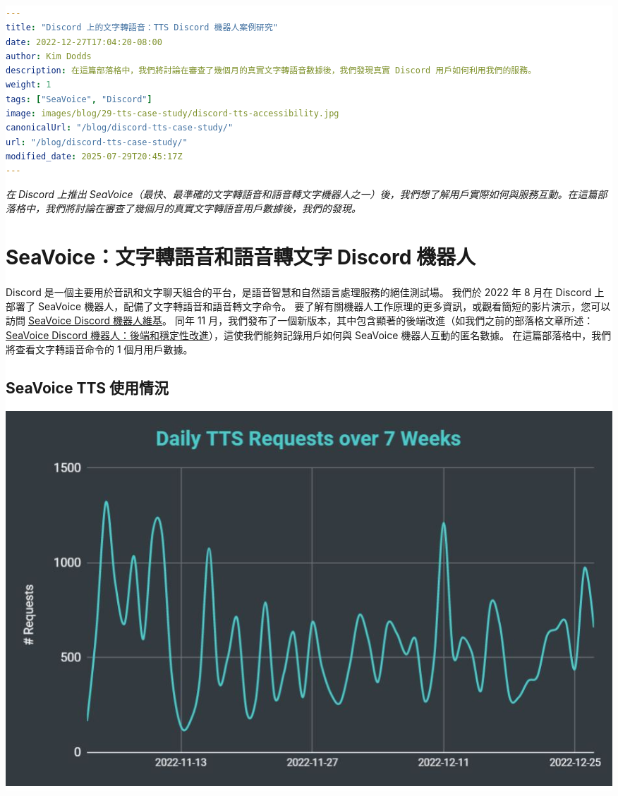 ```yaml
---
title: "Discord 上的文字轉語音：TTS Discord 機器人案例研究"
date: 2022-12-27T17:04:20-08:00
author: Kim Dodds
description: 在這篇部落格中，我們將討論在審查了幾個月的真實文字轉語音數據後，我們發現真實 Discord 用戶如何利用我們的服務。
weight: 1
tags: ["SeaVoice", "Discord"]
image: images/blog/29-tts-case-study/discord-tts-accessibility.jpg
canonicalUrl: "/blog/discord-tts-case-study/"
url: "/blog/discord-tts-case-study/"
modified_date: 2025-07-29T20:45:17Z
---
```


*在 Discord 上推出 SeaVoice（最快、最準確的文字轉語音和語音轉文字機器人之一）後，我們想了解用戶實際如何與服務互動。在這篇部落格中，我們將討論在審查了幾個月的真實文字轉語音用戶數據後，我們的發現。*

# SeaVoice：文字轉語音和語音轉文字 Discord 機器人

Discord 是一個主要用於音訊和文字聊天組合的平台，是語音智慧和自然語言處理服務的絕佳測試場。
我們於 2022 年 8 月在 Discord 上部署了 SeaVoice 機器人，配備了文字轉語音和語音轉文字命令。
要了解有關機器人工作原理的更多資訊，或觀看簡短的影片演示，您可以訪問 [SeaVoice Discord 機器人維基](https://wiki.seasalt.ai/seavoice/discord/6-community/)。
同年 11 月，我們發布了一個新版本，其中包含顯著的後端改進（如我們之前的部落格文章所述：[SeaVoice Discord 機器人：後端和穩定性改進](https://seasalt.ai/blog/27-seavoice-discord-backend-improvements/)），這使我們能夠記錄用戶如何與 SeaVoice 機器人互動的匿名數據。
在這篇部落格中，我們將查看文字轉語音命令的 1 個月用戶數據。

## SeaVoice TTS 使用情況

<center>
<img src="/images/blog/29-tts-case-study/discord-tts-usage.jpg" alt="SeaVoice Discord 機器人每日文字轉語音使用情況，為期 7 週。"/>
